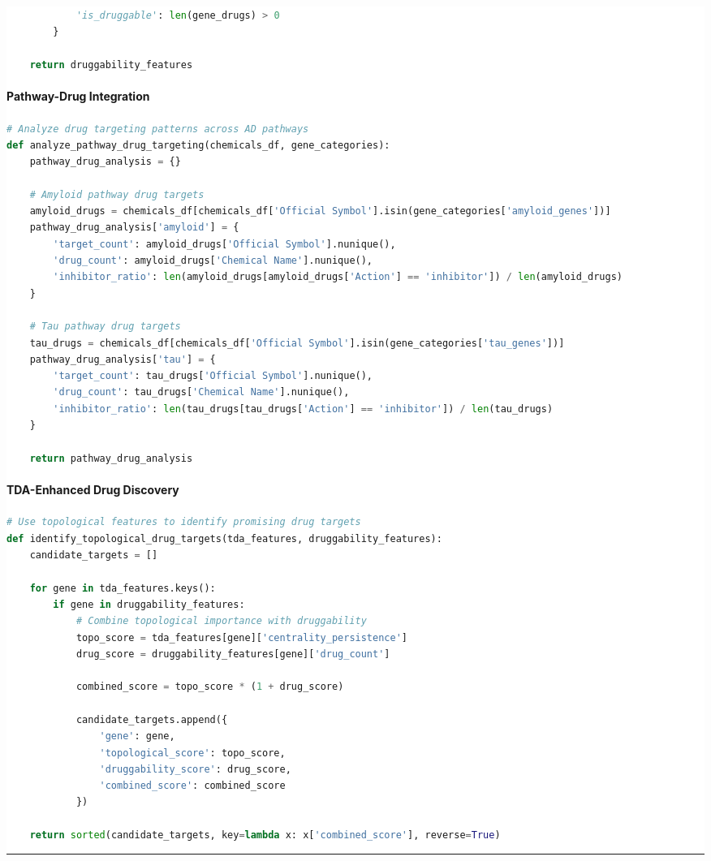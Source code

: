 ```python
            'is_druggable': len(gene_drugs) > 0
        }
    
    return druggability_features
```

#### **Pathway-Drug Integration**
```python
# Analyze drug targeting patterns across AD pathways
def analyze_pathway_drug_targeting(chemicals_df, gene_categories):
    pathway_drug_analysis = {}
    
    # Amyloid pathway drug targets
    amyloid_drugs = chemicals_df[chemicals_df['Official Symbol'].isin(gene_categories['amyloid_genes'])]
    pathway_drug_analysis['amyloid'] = {
        'target_count': amyloid_drugs['Official Symbol'].nunique(),
        'drug_count': amyloid_drugs['Chemical Name'].nunique(),
        'inhibitor_ratio': len(amyloid_drugs[amyloid_drugs['Action'] == 'inhibitor']) / len(amyloid_drugs)
    }
    
    # Tau pathway drug targets
    tau_drugs = chemicals_df[chemicals_df['Official Symbol'].isin(gene_categories['tau_genes'])]
    pathway_drug_analysis['tau'] = {
        'target_count': tau_drugs['Official Symbol'].nunique(),
        'drug_count': tau_drugs['Chemical Name'].nunique(), 
        'inhibitor_ratio': len(tau_drugs[tau_drugs['Action'] == 'inhibitor']) / len(tau_drugs)
    }
    
    return pathway_drug_analysis
```

#### **TDA-Enhanced Drug Discovery**
```python
# Use topological features to identify promising drug targets
def identify_topological_drug_targets(tda_features, druggability_features):
    candidate_targets = []
    
    for gene in tda_features.keys():
        if gene in druggability_features:
            # Combine topological importance with druggability
            topo_score = tda_features[gene]['centrality_persistence'] 
            drug_score = druggability_features[gene]['drug_count']
            
            combined_score = topo_score * (1 + drug_score)
            
            candidate_targets.append({
                'gene': gene,
                'topological_score': topo_score,
                'druggability_score': drug_score,
                'combined_score': combined_score
            })
    
    return sorted(candidate_targets, key=lambda x: x['combined_score'], reverse=True)
```

---